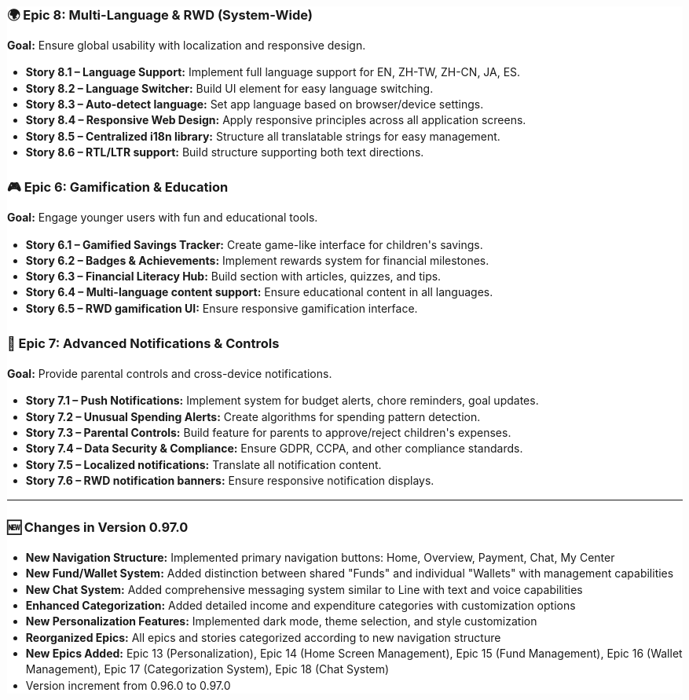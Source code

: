 ### **🌍 Epic 8: Multi-Language & RWD (System-Wide)**

**Goal:** Ensure global usability with localization and responsive design.

- **Story 8.1 – Language Support:** Implement full language support for EN, ZH-TW, ZH-CN, JA, ES.
- **Story 8.2 – Language Switcher:** Build UI element for easy language switching.
- **Story 8.3 – Auto-detect language:** Set app language based on browser/device settings.
- **Story 8.4 – Responsive Web Design:** Apply responsive principles across all application screens.
- **Story 8.5 – Centralized i18n library:** Structure all translatable strings for easy management.
- **Story 8.6 – RTL/LTR support:** Build structure supporting both text directions.

### **🎮 Epic 6: Gamification & Education**

**Goal:** Engage younger users with fun and educational tools.

- **Story 6.1 – Gamified Savings Tracker:** Create game-like interface for children's savings.
- **Story 6.2 – Badges & Achievements:** Implement rewards system for financial milestones.
- **Story 6.3 – Financial Literacy Hub:** Build section with articles, quizzes, and tips.
- **Story 6.4 – Multi-language content support:** Ensure educational content in all languages.
- **Story 6.5 – RWD gamification UI:** Ensure responsive gamification interface.

### **🔔 Epic 7: Advanced Notifications & Controls**

**Goal:** Provide parental controls and cross-device notifications.

- **Story 7.1 – Push Notifications:** Implement system for budget alerts, chore reminders, goal updates.
- **Story 7.2 – Unusual Spending Alerts:** Create algorithms for spending pattern detection.
- **Story 7.3 – Parental Controls:** Build feature for parents to approve/reject children's expenses.
- **Story 7.4 – Data Security & Compliance:** Ensure GDPR, CCPA, and other compliance standards.
- **Story 7.5 – Localized notifications:** Translate all notification content.
- **Story 7.6 – RWD notification banners:** Ensure responsive notification displays.

---

### **🆕 Changes in Version 0.97.0**

- **New Navigation Structure:** Implemented primary navigation buttons: Home, Overview, Payment, Chat, My Center
- **New Fund/Wallet System:** Added distinction between shared "Funds" and individual "Wallets" with management capabilities
- **New Chat System:** Added comprehensive messaging system similar to Line with text and voice capabilities
- **Enhanced Categorization:** Added detailed income and expenditure categories with customization options
- **New Personalization Features:** Implemented dark mode, theme selection, and style customization
- **Reorganized Epics:** All epics and stories categorized according to new navigation structure
- **New Epics Added:** Epic 13 (Personalization), Epic 14 (Home Screen Management), Epic 15 (Fund Management), Epic 16 (Wallet Management), Epic 17 (Categorization System), Epic 18 (Chat System)
- Version increment from 0.96.0 to 0.97.0

